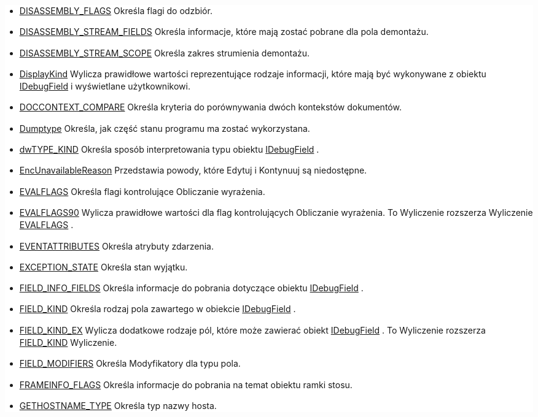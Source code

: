 - [DISASSEMBLY_FLAGS](../../../extensibility/debugger/reference/disassembly-flags.md) Określa flagi do odzbiór.

- [DISASSEMBLY_STREAM_FIELDS](../../../extensibility/debugger/reference/disassembly-stream-fields.md) Określa informacje, które mają zostać pobrane dla pola demontażu.

- [DISASSEMBLY_STREAM_SCOPE](../../../extensibility/debugger/reference/disassembly-stream-scope.md) Określa zakres strumienia demontażu.

- [DisplayKind](../../../extensibility/debugger/reference/displaykind.md) Wylicza prawidłowe wartości reprezentujące rodzaje informacji, które mają być wykonywane z obiektu [IDebugField](../../../extensibility/debugger/reference/idebugfield.md) i wyświetlane użytkownikowi.

- [DOCCONTEXT_COMPARE](../../../extensibility/debugger/reference/doccontext-compare.md) Określa kryteria do porównywania dwóch kontekstów dokumentów.

- [Dumptype](../../../extensibility/debugger/reference/dumptype.md) Określa, jak część stanu programu ma zostać wykorzystana.

- [dwTYPE_KIND](../../../extensibility/debugger/reference/dwtype-kind.md) Określa sposób interpretowania typu obiektu [IDebugField](../../../extensibility/debugger/reference/idebugfield.md) .

- [EncUnavailableReason](../../../extensibility/debugger/reference/encunavailablereason.md) Przedstawia powody, które Edytuj i Kontynuuj są niedostępne.

- [EVALFLAGS](../../../extensibility/debugger/reference/evalflags.md) Określa flagi kontrolujące Obliczanie wyrażenia.

- [EVALFLAGS90](../../../extensibility/debugger/reference/evalflags90.md) Wylicza prawidłowe wartości dla flag kontrolujących Obliczanie wyrażenia. To Wyliczenie rozszerza Wyliczenie [EVALFLAGS](../../../extensibility/debugger/reference/evalflags.md) .

- [EVENTATTRIBUTES](../../../extensibility/debugger/reference/eventattributes.md) Określa atrybuty zdarzenia.

- [EXCEPTION_STATE](../../../extensibility/debugger/reference/exception-state.md) Określa stan wyjątku.

- [FIELD_INFO_FIELDS](../../../extensibility/debugger/reference/field-info-fields.md) Określa informacje do pobrania dotyczące obiektu [IDebugField](../../../extensibility/debugger/reference/idebugfield.md) .

- [FIELD_KIND](../../../extensibility/debugger/reference/field-kind.md) Określa rodzaj pola zawartego w obiekcie [IDebugField](../../../extensibility/debugger/reference/idebugfield.md) .

- [FIELD_KIND_EX](../../../extensibility/debugger/reference/field-kind-ex.md) Wylicza dodatkowe rodzaje pól, które może zawierać obiekt [IDebugField](../../../extensibility/debugger/reference/idebugfield.md) . To Wyliczenie rozszerza [FIELD_KIND](../../../extensibility/debugger/reference/field-kind.md) Wyliczenie.

- [FIELD_MODIFIERS](../../../extensibility/debugger/reference/field-modifiers.md) Określa Modyfikatory dla typu pola.

- [FRAMEINFO_FLAGS](../../../extensibility/debugger/reference/frameinfo-flags.md) Określa informacje do pobrania na temat obiektu ramki stosu.

- [GETHOSTNAME_TYPE](../../../extensibility/debugger/reference/gethostname-type.md) Określa typ nazwy hosta.

